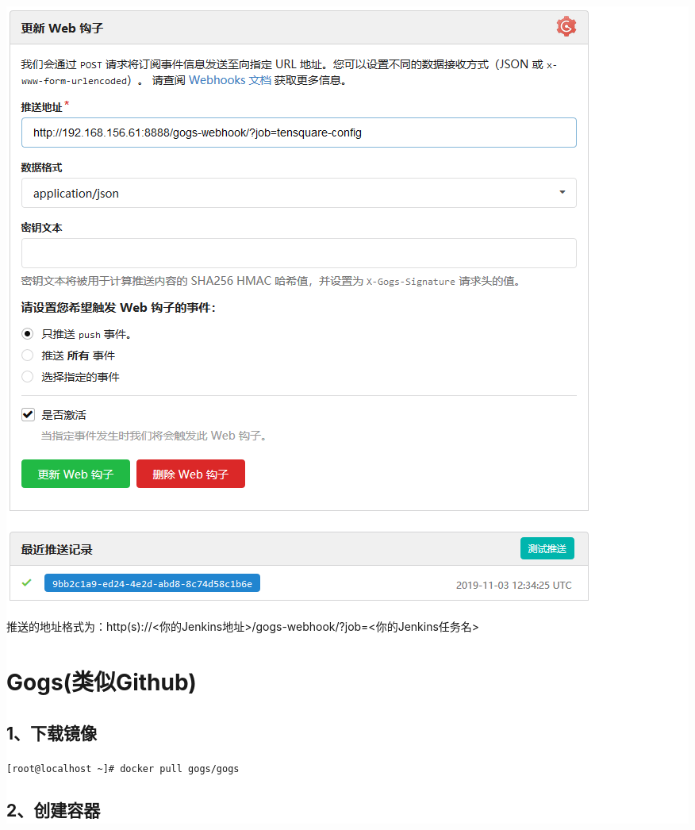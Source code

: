 ![](./images/20191103203436.png)

推送的地址格式为：http(s)://<你的Jenkins地址>/gogs-webhook/?job=<你的Jenkins任务名>

# Gogs(类似Github)

## 1、下载镜像

```shell
[root@localhost ~]# docker pull gogs/gogs
```

## 2、创建容器

